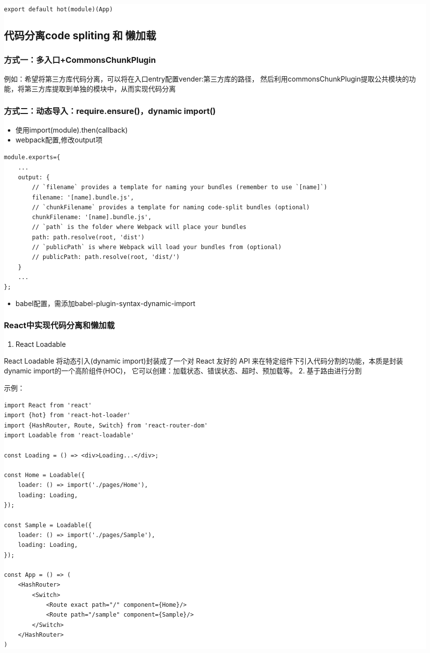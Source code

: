 ```
export default hot(module)(App)
```
## 代码分离code spliting 和 懒加载
### 方式一：多入口+CommonsChunkPlugin
例如：希望将第三方库代码分离，可以将在入口entry配置vender:第三方库的路径，
然后利用commonsChunkPlugin提取公共模块的功能，将第三方库提取到单独的模块中，从而实现代码分离
### 方式二：动态导入：require.ensure()，dynamic import()
- 使用import(module).then(callback)
- webpack配置,修改output项
```
module.exports={
    ...
    output: {
        // `filename` provides a template for naming your bundles (remember to use `[name]`)
        filename: '[name].bundle.js',
        // `chunkFilename` provides a template for naming code-split bundles (optional)
        chunkFilename: '[name].bundle.js',
        // `path` is the folder where Webpack will place your bundles
        path: path.resolve(root, 'dist')
        // `publicPath` is where Webpack will load your bundles from (optional)
        // publicPath: path.resolve(root, 'dist/')
    }
    ...
};
```
- babel配置，需添加babel-plugin-syntax-dynamic-import

### React中实现代码分离和懒加载
1. React Loadable

React Loadable 将动态引入(dynamic import)封装成了一个对 React 友好的 API 来在特定组件下引入代码分割的功能，本质是封装dynamic import的一个高阶组件(HOC)，
它可以创建：加载状态、错误状态、超时、预加载等。
2. 基于路由进行分割

示例：
```
import React from 'react'
import {hot} from 'react-hot-loader'
import {HashRouter, Route, Switch} from 'react-router-dom'
import Loadable from 'react-loadable'

const Loading = () => <div>Loading...</div>;

const Home = Loadable({
    loader: () => import('./pages/Home'),
    loading: Loading,
});

const Sample = Loadable({
    loader: () => import('./pages/Sample'),
    loading: Loading,
});

const App = () => (
    <HashRouter>
        <Switch>
            <Route exact path="/" component={Home}/>
            <Route path="/sample" component={Sample}/>
        </Switch>
    </HashRouter>
)
```